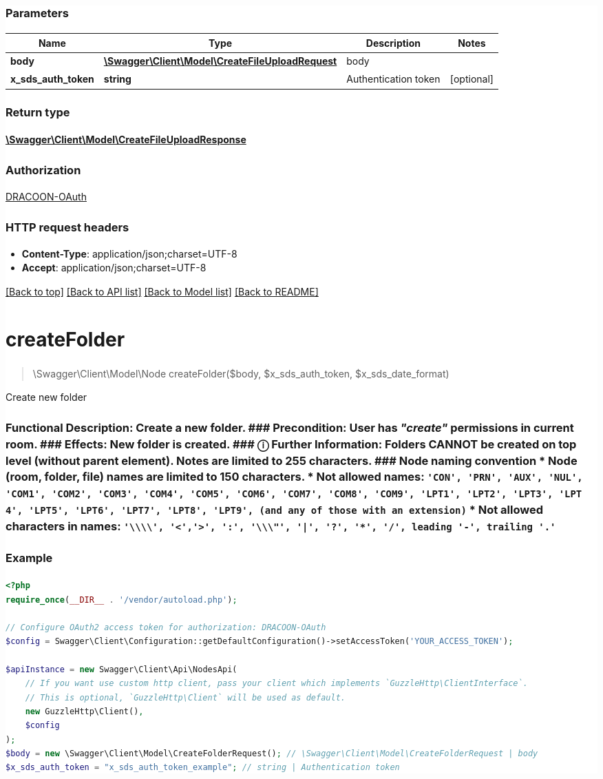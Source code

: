 ### Parameters

Name | Type | Description  | Notes
------------- | ------------- | ------------- | -------------
 **body** | [**\Swagger\Client\Model\CreateFileUploadRequest**](../Model/CreateFileUploadRequest.md)| body |
 **x_sds_auth_token** | **string**| Authentication token | [optional]

### Return type

[**\Swagger\Client\Model\CreateFileUploadResponse**](../Model/CreateFileUploadResponse.md)

### Authorization

[DRACOON-OAuth](../../README.md#DRACOON-OAuth)

### HTTP request headers

 - **Content-Type**: application/json;charset=UTF-8
 - **Accept**: application/json;charset=UTF-8

[[Back to top]](#) [[Back to API list]](../../README.md#documentation-for-api-endpoints) [[Back to Model list]](../../README.md#documentation-for-models) [[Back to README]](../../README.md)

# **createFolder**
> \Swagger\Client\Model\Node createFolder($body, $x_sds_auth_token, $x_sds_date_format)

Create new folder

### Functional Description: Create a new folder.  ### Precondition: User has _\"create\"_ permissions in current room.  ### Effects: New folder is created.  ### &#9432; Further Information: Folders **CANNOT** be created on top level (without parent element).  Notes are limited to **255** characters.  ### Node naming convention  * Node (room, folder, file) names are limited to **150** characters.  * Not allowed names:   `'CON', 'PRN', 'AUX', 'NUL', 'COM1', 'COM2', 'COM3', 'COM4', 'COM5', 'COM6', 'COM7', 'COM8', 'COM9', 'LPT1', 'LPT2', 'LPT3', 'LPT4', 'LPT5', 'LPT6', 'LPT7', 'LPT8', 'LPT9', (and any of those with an extension)`  * Not allowed characters in names:   `'\\\\', '<','>', ':', '\\\"', '|', '?', '*', '/', leading '-', trailing '.' `

### Example
```php
<?php
require_once(__DIR__ . '/vendor/autoload.php');

// Configure OAuth2 access token for authorization: DRACOON-OAuth
$config = Swagger\Client\Configuration::getDefaultConfiguration()->setAccessToken('YOUR_ACCESS_TOKEN');

$apiInstance = new Swagger\Client\Api\NodesApi(
    // If you want use custom http client, pass your client which implements `GuzzleHttp\ClientInterface`.
    // This is optional, `GuzzleHttp\Client` will be used as default.
    new GuzzleHttp\Client(),
    $config
);
$body = new \Swagger\Client\Model\CreateFolderRequest(); // \Swagger\Client\Model\CreateFolderRequest | body
$x_sds_auth_token = "x_sds_auth_token_example"; // string | Authentication token
```